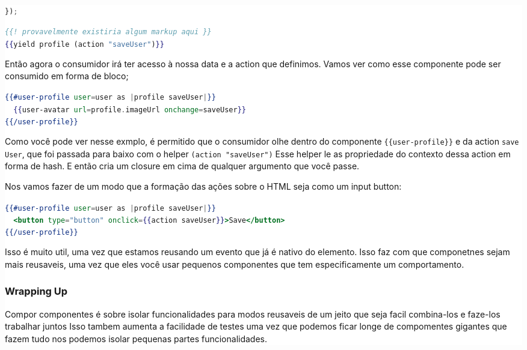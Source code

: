 ```app/components/user-profile/component.js
});
```

```app/components/user-profile/template.hbs
{{! provavelmente existiria algum markup aqui }}
{{yield profile (action "saveUser")}}
```

Então agora o consumidor irá ter acesso à nossa data e a action que definimos. 
Vamos ver como esse componente pode ser consumido em forma de bloco;


```app/templates/user/profile.hbs
{{#user-profile user=user as |profile saveUser|}}
  {{user-avatar url=profile.imageUrl onchange=saveUser}}
{{/user-profile}}
```

Como você pode ver nesse exmplo, é permitido que o consumidor olhe dentro do componente 
`{{user-profile}}` e da action `saveUser`, que foi passada para baixo com o helper  `(action "saveUser")` 
Esse helper le as propriedade do contexto dessa action em forma de hash. E então cria um closure em cima de qualquer argumento que você passe.

Nos vamos fazer de um modo que a formação das ações sobre o HTML seja como um input button:


```hbs
{{#user-profile user=user as |profile saveUser|}}
  <button type="button" onclick={{action saveUser}}>Save</button>
{{/user-profile}}
```

Isso é muito util, uma vez que estamos reusando um evento que já é nativo do elemento.
Isso faz com que componetnes sejam mais reusaveis, uma vez que eles você usar pequenos componentes que 
tem especificamente um comportamento.

### Wrapping Up

Compor componentes é sobre isolar funcionalidades para modos reusaveis de um jeito que seja facil
combina-los e faze-los trabalhar juntos
Isso tambem aumenta a facilidade de testes uma vez que podemos ficar longe de compomentes gigantes que fazem tudo
nos podemos isolar pequenas partes funcionalidades.
